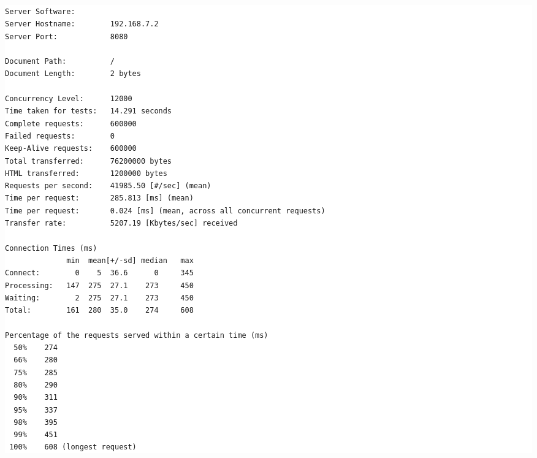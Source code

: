 ```shell
Server Software:        
Server Hostname:        192.168.7.2
Server Port:            8080

Document Path:          /
Document Length:        2 bytes

Concurrency Level:      12000
Time taken for tests:   14.291 seconds
Complete requests:      600000
Failed requests:        0
Keep-Alive requests:    600000
Total transferred:      76200000 bytes
HTML transferred:       1200000 bytes
Requests per second:    41985.50 [#/sec] (mean)
Time per request:       285.813 [ms] (mean)
Time per request:       0.024 [ms] (mean, across all concurrent requests)
Transfer rate:          5207.19 [Kbytes/sec] received

Connection Times (ms)
              min  mean[+/-sd] median   max
Connect:        0    5  36.6      0     345
Processing:   147  275  27.1    273     450
Waiting:        2  275  27.1    273     450
Total:        161  280  35.0    274     608

Percentage of the requests served within a certain time (ms)
  50%    274
  66%    280
  75%    285
  80%    290
  90%    311
  95%    337
  98%    395
  99%    451
 100%    608 (longest request)
```